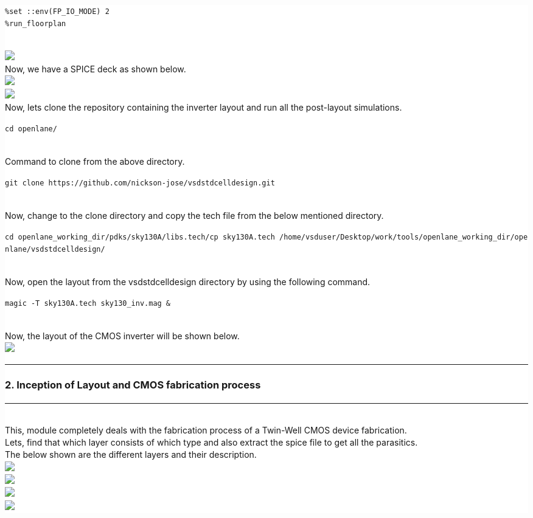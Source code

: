 ```console
%set ::env(FP_IO_MODE) 2
%run_floorplan
```
<br>
<img src="images/day110.png"><br>
Now, we have a SPICE deck as shown below.<br>
<img src="images/day111.png"><br>
<img src="images/day112.png"><br>
Now, lets clone the repository containing the inverter layout and run all the post-layout simulations.<br>

```console
cd openlane/
```
<br>
Command to clone from the above directory.<br>

```console
git clone https://github.com/nickson-jose/vsdstdcelldesign.git
```
<br>
Now, change to the clone directory and copy the tech file from the below mentioned directory.<br>

```console
cd openlane_working_dir/pdks/sky130A/libs.tech/cp sky130A.tech /home/vsduser/Desktop/work/tools/openlane_working_dir/openlane/vsdstdcelldesign/
```
<br>
Now, open the layout from the vsdstdcelldesign directory by using the following command.<br>

```console
magic -T sky130A.tech sky130_inv.mag &
```
<br>
Now, the layout of the CMOS inverter will be shown below.<br>
<img src="images/day113.png"><br>
<hr>

### 2. Inception of Layout and CMOS fabrication process
<hr>
<br>
This, module completely deals with the fabrication process of a Twin-Well CMOS device fabrication.<br>
Lets, find that which layer consists of which type and also extract the spice file to get all the parasitics.<br>
The below shown are the different layers and their description.<br>
<img src="images/day114.png"><br>
<img src="images/day115.png"><br>
<img src="images/day116.png"><br>
<img src="images/day117.png"><br>